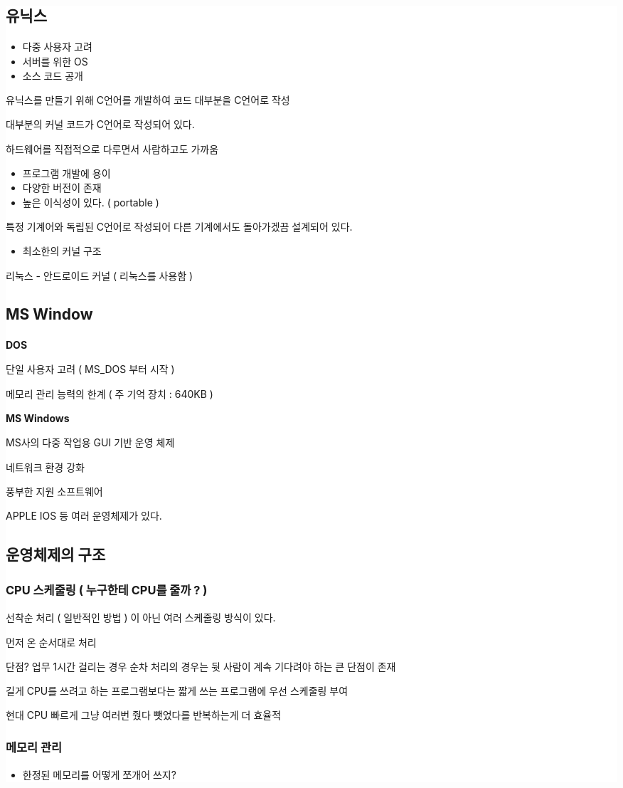 ## 유닉스

- 다중 사용자 고려
- 서버를 위한 OS
- 소스 코드 공개

유닉스를 만들기 위해 C언어를 개발하여 코드 대부분을 C언어로 작성

대부분의 커널 코드가 C언어로 작성되어 있다.

하드웨어를 직접적으로 다루면서 사람하고도 가까움

- 프로그램 개발에 용이
- 다양한 버전이 존재
- 높은 이식성이 있다. ( portable )

특정 기계어와 독립된 C언어로 작성되어 다른 기계에서도 돌아가겠끔 설계되어 있다.

- 최소한의 커널 구조

리눅스 - 안드로이드 커널 ( 리눅스를 사용함 )

## MS Window

**DOS**

단일 사용자 고려 ( MS_DOS 부터 시작 )

메모리 관리 능력의 한계 ( 주 기억 장치 : 640KB )

**MS Windows**

MS사의 다중 작업용 GUI 기반 운영 체제

네트워크 환경 강화

풍부한 지원 소프트웨어

APPLE IOS 등 여러 운영체제가 있다.

## 운영체제의 구조

### CPU 스케줄링 ( 누구한테 CPU를 줄까 ? )


선착순 처리 ( 일반적인 방법 ) 이 아닌 여러 스케줄링 방식이 있다.

먼저 온 순서대로 처리 

단점? 업무 1시간 걸리는 경우 순차 처리의 경우는 뒷 사람이 계속 기다려야 하는 큰 단점이 존재

길게 CPU를 쓰려고 하는 프로그램보다는 짧게 쓰는 프로그램에 우선 스케줄링 부여

현대 CPU 빠르게 그냥 여러번 줬다 뺏었다를 반복하는게 더 효율적

### 메모리 관리

- 한정된 메모리를 어떻게 쪼개어 쓰지?
